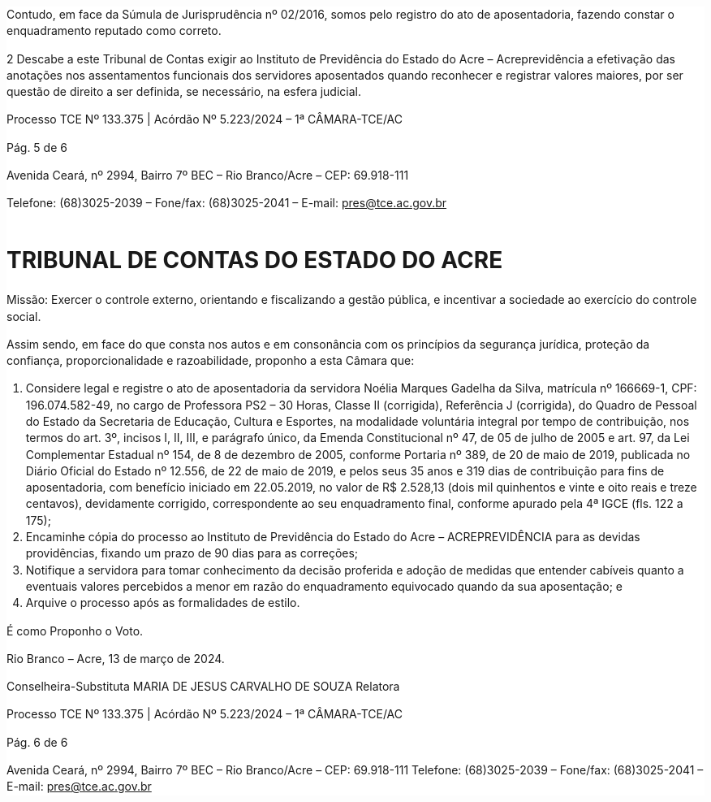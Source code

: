 Contudo, em face da Súmula de Jurisprudência nº 02/2016, somos pelo registro do ato de aposentadoria, fazendo constar o enquadramento reputado como correto.

2 Descabe a este Tribunal de Contas exigir ao Instituto de Previdência do Estado do Acre – Acreprevidência a efetivação das anotações nos assentamentos funcionais dos servidores aposentados quando reconhecer e registrar valores maiores, por ser questão de direito a ser definida, se necessário, na esfera judicial.

Processo TCE Nº 133.375 | Acórdão Nº 5.223/2024 – 1ª CÂMARA-TCE/AC

Pág. 5 de 6

Avenida Ceará, nº 2994, Bairro 7º BEC – Rio Branco/Acre – CEP: 69.918-111

Telefone: (68)3025-2039 – Fone/fax: (68)3025-2041 – E-mail: pres@tce.ac.gov.br

# TRIBUNAL DE CONTAS DO ESTADO DO ACRE

Missão: Exercer o controle externo, orientando e fiscalizando a gestão pública, e incentivar a sociedade ao exercício do controle social.

Assim sendo, em face do que consta nos autos e em consonância com os princípios da segurança jurídica, proteção da confiança, proporcionalidade e razoabilidade, proponho a esta Câmara que:

1. Considere legal e registre o ato de aposentadoria da servidora Noélia Marques Gadelha da Silva, matrícula nº 166669-1, CPF: 196.074.582-49, no cargo de Professora PS2 – 30 Horas, Classe II (corrigida), Referência J (corrigida), do Quadro de Pessoal do Estado da Secretaria de Educação, Cultura e Esportes, na modalidade voluntária integral por tempo de contribuição, nos termos do art. 3º, incisos I, II, III, e parágrafo único, da Emenda Constitucional nº 47, de 05 de julho de 2005 e art. 97, da Lei Complementar Estadual nº 154, de 8 de dezembro de 2005, conforme Portaria nº 389, de 20 de maio de 2019, publicada no Diário Oficial do Estado nº 12.556, de 22 de maio de 2019, e pelos seus 35 anos e 319 dias de contribuição para fins de aposentadoria, com benefício iniciado em 22.05.2019, no valor de R$ 2.528,13 (dois mil quinhentos e vinte e oito reais e treze centavos), devidamente corrigido, correspondente ao seu enquadramento final, conforme apurado pela 4ª IGCE (fls. 122 a 175);
2. Encaminhe cópia do processo ao Instituto de Previdência do Estado do Acre – ACREPREVIDÊNCIA para as devidas providências, fixando um prazo de 90 dias para as correções;
3. Notifique a servidora para tomar conhecimento da decisão proferida e adoção de medidas que entender cabíveis quanto a eventuais valores percebidos a menor em razão do enquadramento equivocado quando da sua aposentação; e
4. Arquive o processo após as formalidades de estilo.

É como Proponho o Voto.

Rio Branco – Acre, 13 de março de 2024.

Conselheira-Substituta MARIA DE JESUS CARVALHO DE SOUZA
Relatora

Processo TCE Nº 133.375 | Acórdão Nº 5.223/2024 – 1ª CÂMARA-TCE/AC

Pág. 6 de 6

Avenida Ceará, nº 2994, Bairro 7º BEC – Rio Branco/Acre – CEP: 69.918-111
Telefone: (68)3025-2039 – Fone/fax: (68)3025-2041 – E-mail: pres@tce.ac.gov.br

